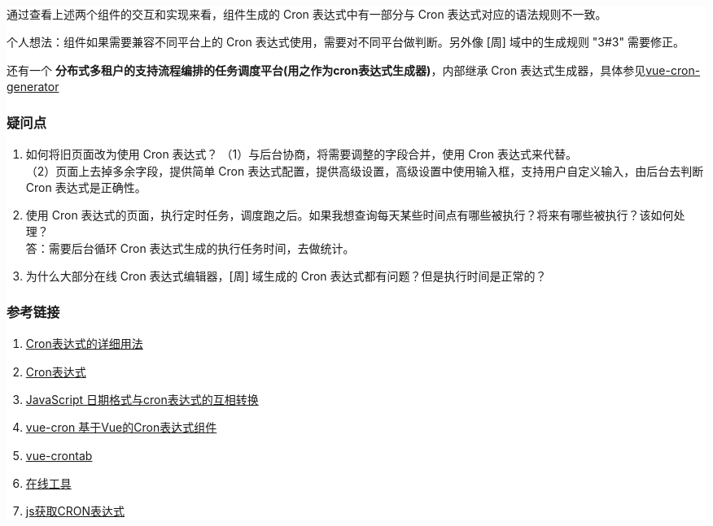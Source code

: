 通过查看上述两个组件的交互和实现来看，组件生成的 Cron 表达式中有一部分与 Cron 表达式对应的语法规则不一致。

个人想法：组件如果需要兼容不同平台上的 Cron 表达式使用，需要对不同平台做判断。另外像 [周] 域中的生成规则 "3#3" 需要修正。

还有一个 **分布式多租户的支持流程编排的任务调度平台(用之作为cron表达式生成器)**，内部继承 Cron 表达式生成器，具体参见[vue-cron-generator](https://juejin.cn/post/6844904051952484360)


### 疑问点
1. 如何将旧页面改为使用 Cron 表达式？
（1）与后台协商，将需要调整的字段合并，使用 Cron 表达式来代替。  
（2）页面上去掉多余字段，提供简单 Cron 表达式配置，提供高级设置，高级设置中使用输入框，支持用户自定义输入，由后台去判断 Cron 表达式是正确性。  

2. 使用 Cron 表达式的页面，执行定时任务，调度跑之后。如果我想查询每天某些时间点有哪些被执行？将来有哪些被执行？该如何处理？  
答：需要后台循环 Cron 表达式生成的执行任务时间，去做统计。

3. 为什么大部分在线 Cron 表达式编辑器，[周] 域生成的 Cron 表达式都有问题？但是执行时间是正常的？  


### 参考链接
1. [Cron表达式的详细用法](https://www.jianshu.com/p/e9ce1a7e1ed1)

2. [Cron表达式](https://help.aliyun.com/document_detail/64769.html)

3. [JavaScript 日期格式与cron表达式的互相转换](https://blog.csdn.net/wh13267207590/article/details/79667529)

4. [vue-cron 基于Vue的Cron表达式组件](https://juejin.cn/post/7025787807478054926)

5. [vue-crontab](https://github.com/small-stone/vCrontab)

6. [在线工具](https://tool.lu/crontab/)

7. [js获取CRON表达式](https://www.cnblogs.com/excellencesy/p/12616163.html)
